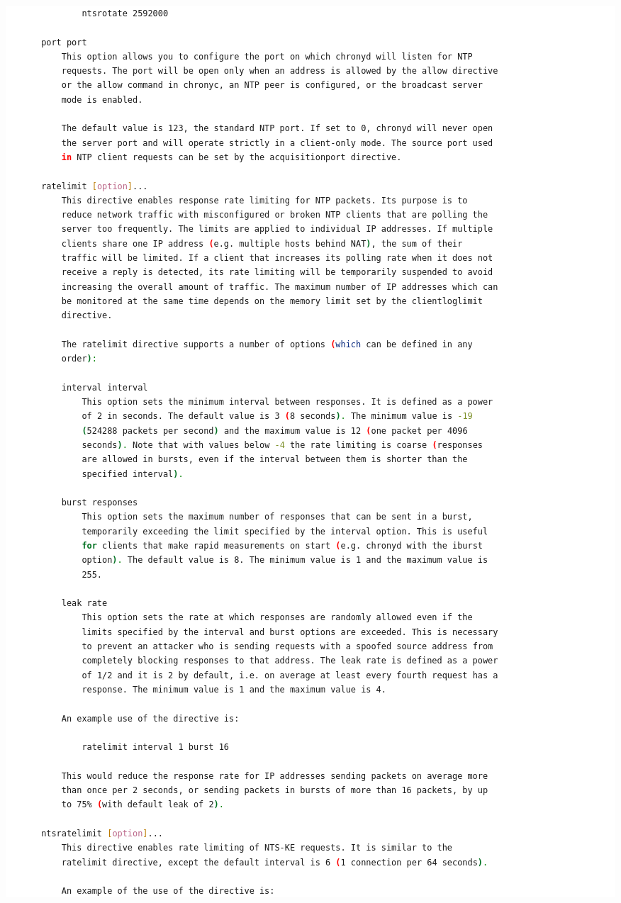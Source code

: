 ```bash
               ntsrotate 2592000

       port port
           This option allows you to configure the port on which chronyd will listen for NTP
           requests. The port will be open only when an address is allowed by the allow directive
           or the allow command in chronyc, an NTP peer is configured, or the broadcast server
           mode is enabled.

           The default value is 123, the standard NTP port. If set to 0, chronyd will never open
           the server port and will operate strictly in a client-only mode. The source port used
           in NTP client requests can be set by the acquisitionport directive.

       ratelimit [option]...
           This directive enables response rate limiting for NTP packets. Its purpose is to
           reduce network traffic with misconfigured or broken NTP clients that are polling the
           server too frequently. The limits are applied to individual IP addresses. If multiple
           clients share one IP address (e.g. multiple hosts behind NAT), the sum of their
           traffic will be limited. If a client that increases its polling rate when it does not
           receive a reply is detected, its rate limiting will be temporarily suspended to avoid
           increasing the overall amount of traffic. The maximum number of IP addresses which can
           be monitored at the same time depends on the memory limit set by the clientloglimit
           directive.

           The ratelimit directive supports a number of options (which can be defined in any
           order):

           interval interval
               This option sets the minimum interval between responses. It is defined as a power
               of 2 in seconds. The default value is 3 (8 seconds). The minimum value is -19
               (524288 packets per second) and the maximum value is 12 (one packet per 4096
               seconds). Note that with values below -4 the rate limiting is coarse (responses
               are allowed in bursts, even if the interval between them is shorter than the
               specified interval).

           burst responses
               This option sets the maximum number of responses that can be sent in a burst,
               temporarily exceeding the limit specified by the interval option. This is useful
               for clients that make rapid measurements on start (e.g. chronyd with the iburst
               option). The default value is 8. The minimum value is 1 and the maximum value is
               255.

           leak rate
               This option sets the rate at which responses are randomly allowed even if the
               limits specified by the interval and burst options are exceeded. This is necessary
               to prevent an attacker who is sending requests with a spoofed source address from
               completely blocking responses to that address. The leak rate is defined as a power
               of 1/2 and it is 2 by default, i.e. on average at least every fourth request has a
               response. The minimum value is 1 and the maximum value is 4.

           An example use of the directive is:

               ratelimit interval 1 burst 16

           This would reduce the response rate for IP addresses sending packets on average more
           than once per 2 seconds, or sending packets in bursts of more than 16 packets, by up
           to 75% (with default leak of 2).

       ntsratelimit [option]...
           This directive enables rate limiting of NTS-KE requests. It is similar to the
           ratelimit directive, except the default interval is 6 (1 connection per 64 seconds).

           An example of the use of the directive is:

```